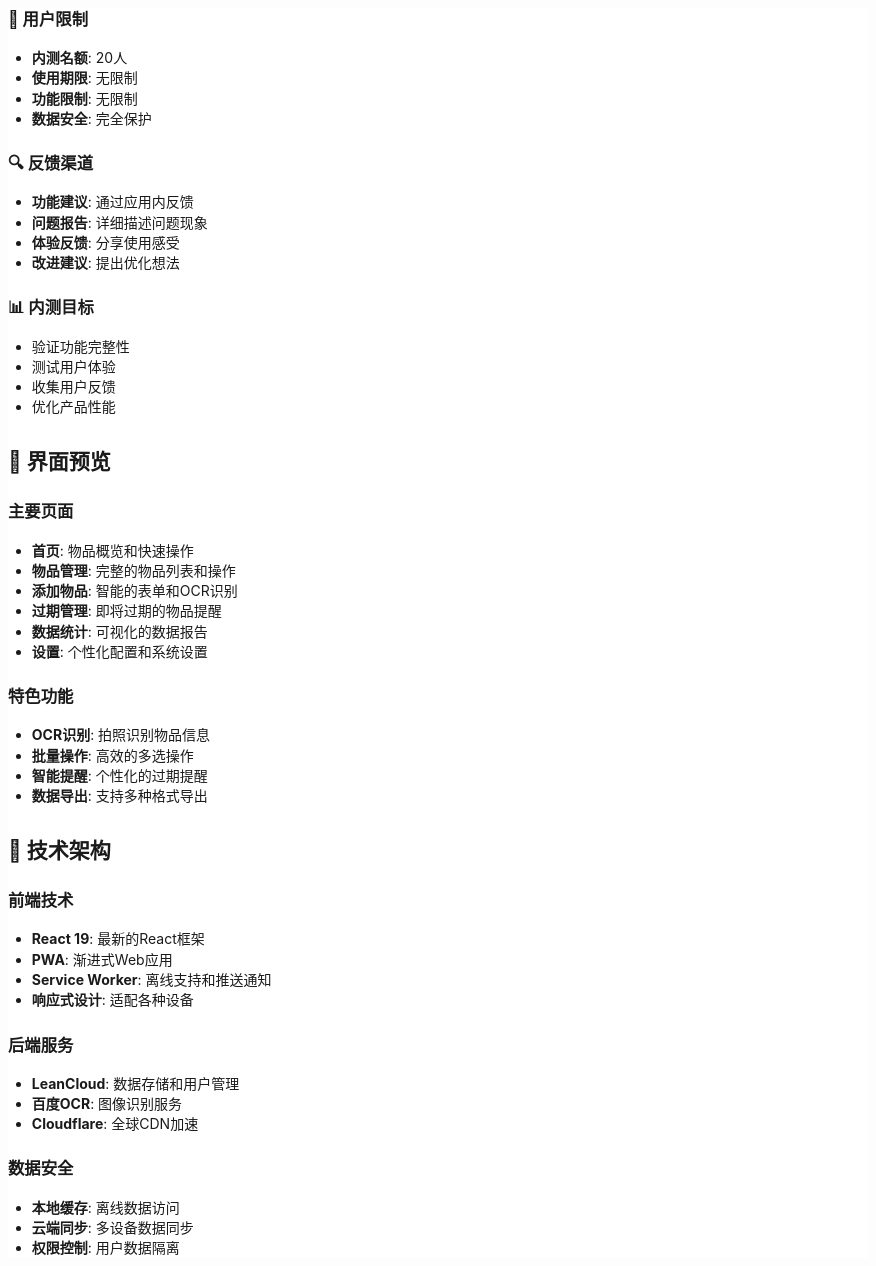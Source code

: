 ### 🎫 用户限制
- **内测名额**: 20人
- **使用期限**: 无限制
- **功能限制**: 无限制
- **数据安全**: 完全保护

### 🔍 反馈渠道
- **功能建议**: 通过应用内反馈
- **问题报告**: 详细描述问题现象
- **体验反馈**: 分享使用感受
- **改进建议**: 提出优化想法

### 📊 内测目标
- 验证功能完整性
- 测试用户体验
- 收集用户反馈
- 优化产品性能

## 🎨 界面预览

### 主要页面
- **首页**: 物品概览和快速操作
- **物品管理**: 完整的物品列表和操作
- **添加物品**: 智能的表单和OCR识别
- **过期管理**: 即将过期的物品提醒
- **数据统计**: 可视化的数据报告
- **设置**: 个性化配置和系统设置

### 特色功能
- **OCR识别**: 拍照识别物品信息
- **批量操作**: 高效的多选操作
- **智能提醒**: 个性化的过期提醒
- **数据导出**: 支持多种格式导出

## 🔧 技术架构

### 前端技术
- **React 19**: 最新的React框架
- **PWA**: 渐进式Web应用
- **Service Worker**: 离线支持和推送通知
- **响应式设计**: 适配各种设备

### 后端服务
- **LeanCloud**: 数据存储和用户管理
- **百度OCR**: 图像识别服务
- **Cloudflare**: 全球CDN加速

### 数据安全
- **本地缓存**: 离线数据访问
- **云端同步**: 多设备数据同步
- **权限控制**: 用户数据隔离
